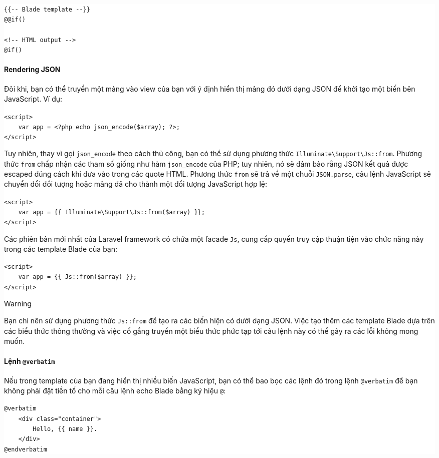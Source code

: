 ```blade
{{-- Blade template --}}
@@if()

<!-- HTML output -->
@if()
```

<a name="rendering-json"></a>
#### Rendering JSON

Đôi khi, bạn có thể truyền một mảng vào view của bạn với ý định hiển thị mảng đó dưới dạng JSON để khởi tạo một biến bên JavaScript. Ví dụ:

```blade
<script>
    var app = <?php echo json_encode($array); ?>;
</script>
```

Tuy nhiên, thay vì gọi `json_encode` theo cách thủ công, bạn có thể sử dụng phương thức `Illuminate\Support\Js::from`. Phương thức `from` chấp nhận các tham số giống như hàm `json_encode` của PHP; tuy nhiên, nó sẽ đảm bảo rằng JSON kết quả được escaped đúng cách khi đưa vào trong các quote HTML. Phương thức `from` sẽ trả về một chuỗi `JSON.parse`, câu lệnh JavaScript sẽ chuyển đổi đối tượng hoặc mảng đã cho thành một đối tượng JavaScript hợp lệ:

```blade
<script>
    var app = {{ Illuminate\Support\Js::from($array) }};
</script>
```

Các phiên bản mới nhất của Laravel framework có chứa một facade `Js`, cung cấp quyền truy cập thuận tiện vào chức năng này trong các template Blade của bạn:

```blade
<script>
    var app = {{ Js::from($array) }};
</script>
```

> [!WARNING]
> Bạn chỉ nên sử dụng phương thức `Js::from` để tạo ra các biến hiện có dưới dạng JSON. Việc tạo thêm các template Blade dựa trên các biểu thức thông thường và việc cố gắng truyền một biểu thức phức tạp tới câu lệnh này có thể gây ra các lỗi không mong muốn.

<a name="the-at-verbatim-directive"></a>
#### Lệnh `@verbatim`

Nếu trong template của bạn đang hiển thị nhiều biến JavaScript, bạn có thể bao bọc các lệnh đó trong lệnh `@verbatim` để bạn không phải đặt tiền tố cho mỗi câu lệnh echo Blade bằng ký hiệu `@`:

```blade
@verbatim
    <div class="container">
        Hello, {{ name }}.
    </div>
@endverbatim
```
